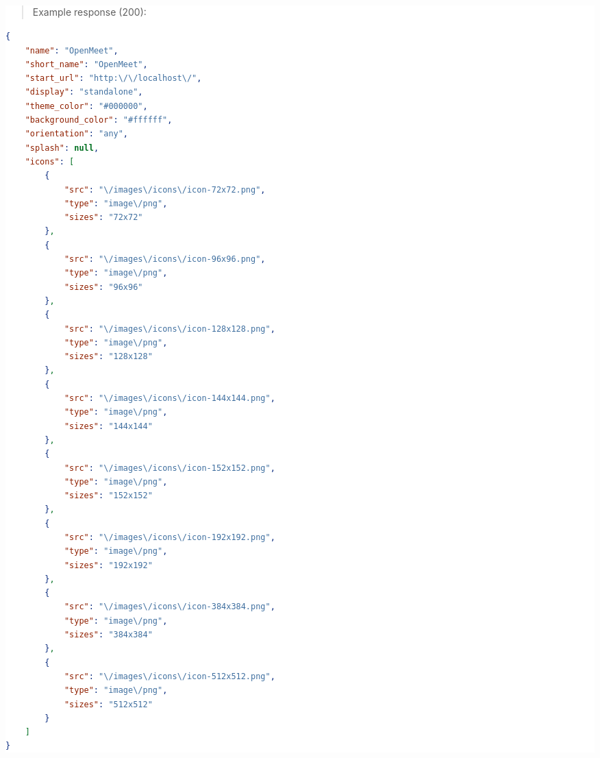 
> Example response (200):

```json
{
    "name": "OpenMeet",
    "short_name": "OpenMeet",
    "start_url": "http:\/\/localhost\/",
    "display": "standalone",
    "theme_color": "#000000",
    "background_color": "#ffffff",
    "orientation": "any",
    "splash": null,
    "icons": [
        {
            "src": "\/images\/icons\/icon-72x72.png",
            "type": "image\/png",
            "sizes": "72x72"
        },
        {
            "src": "\/images\/icons\/icon-96x96.png",
            "type": "image\/png",
            "sizes": "96x96"
        },
        {
            "src": "\/images\/icons\/icon-128x128.png",
            "type": "image\/png",
            "sizes": "128x128"
        },
        {
            "src": "\/images\/icons\/icon-144x144.png",
            "type": "image\/png",
            "sizes": "144x144"
        },
        {
            "src": "\/images\/icons\/icon-152x152.png",
            "type": "image\/png",
            "sizes": "152x152"
        },
        {
            "src": "\/images\/icons\/icon-192x192.png",
            "type": "image\/png",
            "sizes": "192x192"
        },
        {
            "src": "\/images\/icons\/icon-384x384.png",
            "type": "image\/png",
            "sizes": "384x384"
        },
        {
            "src": "\/images\/icons\/icon-512x512.png",
            "type": "image\/png",
            "sizes": "512x512"
        }
    ]
}
```
